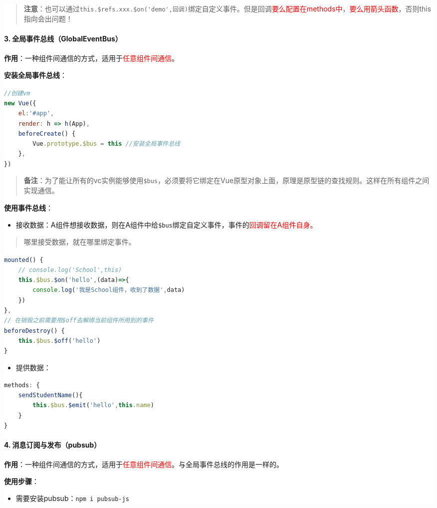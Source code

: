 > **注意**：也可以通过`this.$refs.xxx.$on('demo',回调)`绑定自定义事件。但是回调<span style="color:red">要么配置在methods中</span>，<span style="color:red">要么用箭头函数</span>，否则this指向会出问题！

#### 3. 全局事件总线（GlobalEventBus）

**作用**：一种组件间通信的方式，适用于<span style="color:red">任意组件间通信</span>。

**安装全局事件总线**：

```js
//创建vm
new Vue({
    el:'#app',
    render: h => h(App),
    beforeCreate() {
        Vue.prototype.$bus = this //安装全局事件总线
    },
})
```

> **备注**：为了能让所有的vc实例能够使用`$bus`，必须要将它绑定在Vue原型对象上面，原理是原型链的查找规则。这样在所有组件之间实现通信。

**使用事件总线**：

- 接收数据：A组件想接收数据，则在A组件中给`$bus`绑定自定义事件，事件的<span style="color:red">回调留在A组件自身。</span>

> 哪里接受数据，就在哪里绑定事件。

```js
mounted() {
    // console.log('School',this)
    this.$bus.$on('hello',(data)=>{
        console.log('我是School组件，收到了数据',data)
    })
},
// 在销毁之前需要用$off去解绑当前组件所用到的事件
beforeDestroy() {
    this.$bus.$off('hello')
}
```

- 提供数据：

```js
methods: {
    sendStudentName(){
        this.$bus.$emit('hello',this.name)
    }
}
```

#### 4. 消息订阅与发布（pubsub）

**作用**：一种组件间通信的方式，适用于<span style="color:red">任意组件间通信</span>。与全局事件总线的作用是一样的。

**使用步骤**：

- 需要安装pubsub：`npm i pubsub-js`
